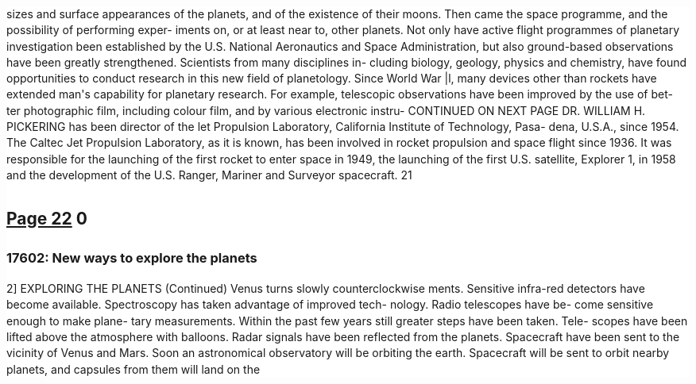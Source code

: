 sizes and surface appearances of the 
planets, and of the existence of their 
moons. 
Then came the space programme, 
and the possibility of performing exper- 
iments on, or at least near to, other 
planets. Not only have active flight 
programmes of planetary investigation 
been established by the U.S. National 
Aeronautics and Space Administration, 
but also ground-based observations 
have been greatly strengthened. 
Scientists from many disciplines in- 
cluding biology, geology, physics and 
chemistry, have found opportunities to 
conduct research in this new field of 
planetology. 
Since World War |l, many devices 
other than rockets have extended 
man's capability for planetary research. 
For example, telescopic observations 
have been improved by the use of bet- 
ter photographic film, including colour 
film, and by various electronic instru- 
CONTINUED ON NEXT PAGE 
DR. WILLIAM H. PICKERING has been 
director of the let Propulsion Laboratory, 
California Institute of Technology, Pasa- 
dena, U.S.A., since 1954. The Caltec Jet 
Propulsion Laboratory, as it is known, has 
been involved in rocket propulsion and 
space flight since 1936. It was responsible 
for the launching of the first rocket to enter 
space in 1949, the launching of the first 
U.S. satellite, Explorer 1, in 1958 and the 
development of the U.S. Ranger, Mariner 
and Surveyor spacecraft. 
21

## [Page 22](016653engo.pdf#page=22) 0

### 17602: New ways to explore the planets

2] 
EXPLORING THE PLANETS (Continued) 
Venus turns slowly counterclockwise 
ments. Sensitive infra-red detectors 
have become available. Spectroscopy 
has taken advantage of improved tech- 
nology. Radio telescopes have be- 
come sensitive enough to make plane- 
tary measurements. 
Within the past few years still 
greater steps have been taken. Tele- 
scopes have been lifted above the 
atmosphere with balloons. Radar 
signals have been reflected from the 
planets. Spacecraft have been sent 
to the vicinity of Venus and Mars. 
Soon an astronomical observatory will 
be orbiting the earth. Spacecraft will 
be sent to orbit nearby planets, and 
capsules from them will land on the 